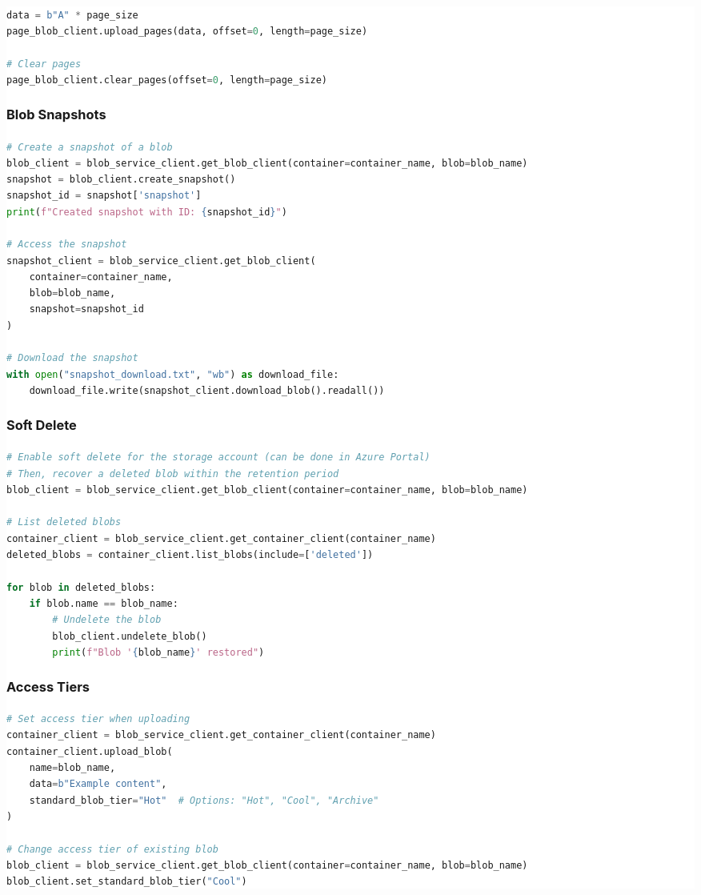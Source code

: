 ```python
data = b"A" * page_size
page_blob_client.upload_pages(data, offset=0, length=page_size)

# Clear pages
page_blob_client.clear_pages(offset=0, length=page_size)
```

### Blob Snapshots
```python
# Create a snapshot of a blob
blob_client = blob_service_client.get_blob_client(container=container_name, blob=blob_name)
snapshot = blob_client.create_snapshot()
snapshot_id = snapshot['snapshot']
print(f"Created snapshot with ID: {snapshot_id}")

# Access the snapshot
snapshot_client = blob_service_client.get_blob_client(
    container=container_name, 
    blob=blob_name,
    snapshot=snapshot_id
)

# Download the snapshot
with open("snapshot_download.txt", "wb") as download_file:
    download_file.write(snapshot_client.download_blob().readall())
```

### Soft Delete
```python
# Enable soft delete for the storage account (can be done in Azure Portal)
# Then, recover a deleted blob within the retention period
blob_client = blob_service_client.get_blob_client(container=container_name, blob=blob_name)

# List deleted blobs
container_client = blob_service_client.get_container_client(container_name)
deleted_blobs = container_client.list_blobs(include=['deleted'])

for blob in deleted_blobs:
    if blob.name == blob_name:
        # Undelete the blob
        blob_client.undelete_blob()
        print(f"Blob '{blob_name}' restored")
```

### Access Tiers
```python
# Set access tier when uploading
container_client = blob_service_client.get_container_client(container_name)
container_client.upload_blob(
    name=blob_name, 
    data=b"Example content", 
    standard_blob_tier="Hot"  # Options: "Hot", "Cool", "Archive"
)

# Change access tier of existing blob
blob_client = blob_service_client.get_blob_client(container=container_name, blob=blob_name)
blob_client.set_standard_blob_tier("Cool")
```

